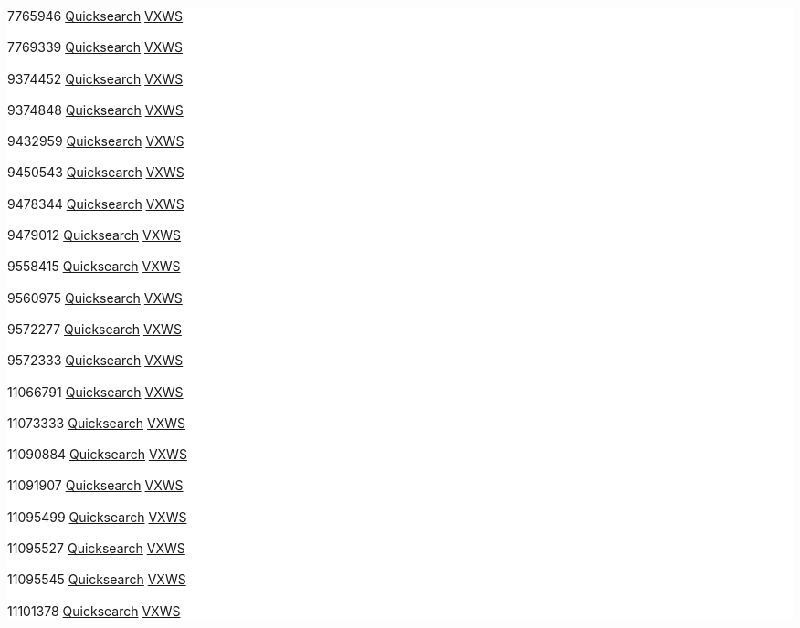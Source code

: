 7765946 [Quicksearch](https://search.library.yale.edu/catalog/7765946) [VXWS](http://prodorbis.library.yale.edu:7014/vxws/GetHoldingsService?bibId=7765946)

7769339 [Quicksearch](https://search.library.yale.edu/catalog/7769339) [VXWS](http://prodorbis.library.yale.edu:7014/vxws/GetHoldingsService?bibId=7769339)

9374452 [Quicksearch](https://search.library.yale.edu/catalog/9374452) [VXWS](http://prodorbis.library.yale.edu:7014/vxws/GetHoldingsService?bibId=9374452)

9374848 [Quicksearch](https://search.library.yale.edu/catalog/9374848) [VXWS](http://prodorbis.library.yale.edu:7014/vxws/GetHoldingsService?bibId=9374848)

9432959 [Quicksearch](https://search.library.yale.edu/catalog/9432959) [VXWS](http://prodorbis.library.yale.edu:7014/vxws/GetHoldingsService?bibId=9432959)

9450543 [Quicksearch](https://search.library.yale.edu/catalog/9450543) [VXWS](http://prodorbis.library.yale.edu:7014/vxws/GetHoldingsService?bibId=9450543)

9478344 [Quicksearch](https://search.library.yale.edu/catalog/9478344) [VXWS](http://prodorbis.library.yale.edu:7014/vxws/GetHoldingsService?bibId=9478344)

9479012 [Quicksearch](https://search.library.yale.edu/catalog/9479012) [VXWS](http://prodorbis.library.yale.edu:7014/vxws/GetHoldingsService?bibId=9479012)

9558415 [Quicksearch](https://search.library.yale.edu/catalog/9558415) [VXWS](http://prodorbis.library.yale.edu:7014/vxws/GetHoldingsService?bibId=9558415)

9560975 [Quicksearch](https://search.library.yale.edu/catalog/9560975) [VXWS](http://prodorbis.library.yale.edu:7014/vxws/GetHoldingsService?bibId=9560975)

9572277 [Quicksearch](https://search.library.yale.edu/catalog/9572277) [VXWS](http://prodorbis.library.yale.edu:7014/vxws/GetHoldingsService?bibId=9572277)

9572333 [Quicksearch](https://search.library.yale.edu/catalog/9572333) [VXWS](http://prodorbis.library.yale.edu:7014/vxws/GetHoldingsService?bibId=9572333)

11066791 [Quicksearch](https://search.library.yale.edu/catalog/11066791) [VXWS](http://prodorbis.library.yale.edu:7014/vxws/GetHoldingsService?bibId=11066791)

11073333 [Quicksearch](https://search.library.yale.edu/catalog/11073333) [VXWS](http://prodorbis.library.yale.edu:7014/vxws/GetHoldingsService?bibId=11073333)

11090884 [Quicksearch](https://search.library.yale.edu/catalog/11090884) [VXWS](http://prodorbis.library.yale.edu:7014/vxws/GetHoldingsService?bibId=11090884)

11091907 [Quicksearch](https://search.library.yale.edu/catalog/11091907) [VXWS](http://prodorbis.library.yale.edu:7014/vxws/GetHoldingsService?bibId=11091907)

11095499 [Quicksearch](https://search.library.yale.edu/catalog/11095499) [VXWS](http://prodorbis.library.yale.edu:7014/vxws/GetHoldingsService?bibId=11095499)

11095527 [Quicksearch](https://search.library.yale.edu/catalog/11095527) [VXWS](http://prodorbis.library.yale.edu:7014/vxws/GetHoldingsService?bibId=11095527)

11095545 [Quicksearch](https://search.library.yale.edu/catalog/11095545) [VXWS](http://prodorbis.library.yale.edu:7014/vxws/GetHoldingsService?bibId=11095545)

11101378 [Quicksearch](https://search.library.yale.edu/catalog/11101378) [VXWS](http://prodorbis.library.yale.edu:7014/vxws/GetHoldingsService?bibId=11101378)
